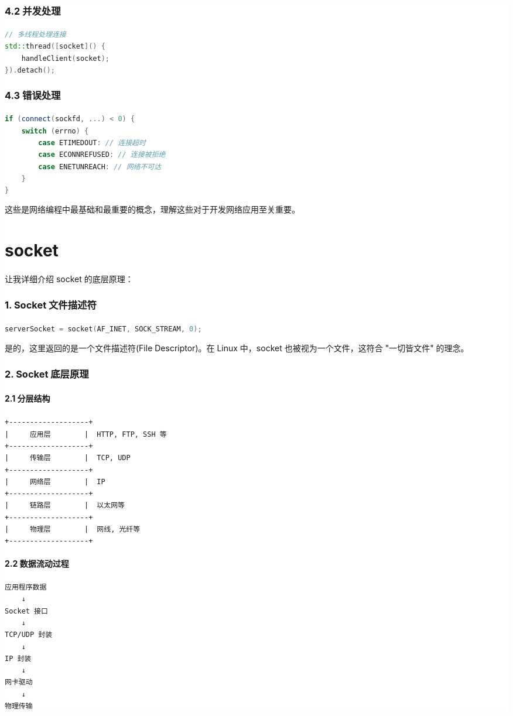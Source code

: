 ### 4.2 并发处理
```cpp
// 多线程处理连接
std::thread([socket]() {
    handleClient(socket);
}).detach();
```

### 4.3 错误处理
```cpp
if (connect(sockfd, ...) < 0) {
    switch (errno) {
        case ETIMEDOUT: // 连接超时
        case ECONNREFUSED: // 连接被拒绝
        case ENETUNREACH: // 网络不可达
    }
}
```

这些是网络编程中最基础和最重要的概念，理解这些对于开发网络应用至关重要。

# socket
让我详细介绍 socket 的底层原理：

### 1. Socket 文件描述符

```cpp
serverSocket = socket(AF_INET, SOCK_STREAM, 0);
```

是的，这里返回的是一个文件描述符(File Descriptor)。在 Linux 中，socket 也被视为一个文件，这符合 "一切皆文件" 的理念。

### 2. Socket 底层原理

#### 2.1 分层结构
```
+-------------------+
|     应用层        |  HTTP, FTP, SSH 等
+-------------------+
|     传输层        |  TCP, UDP
+-------------------+
|     网络层        |  IP
+-------------------+
|     链路层        |  以太网等
+-------------------+
|     物理层        |  网线, 光纤等
+-------------------+
```

#### 2.2 数据流动过程
```
应用程序数据
    ↓
Socket 接口
    ↓
TCP/UDP 封装
    ↓
IP 封装
    ↓
网卡驱动
    ↓
物理传输
```
